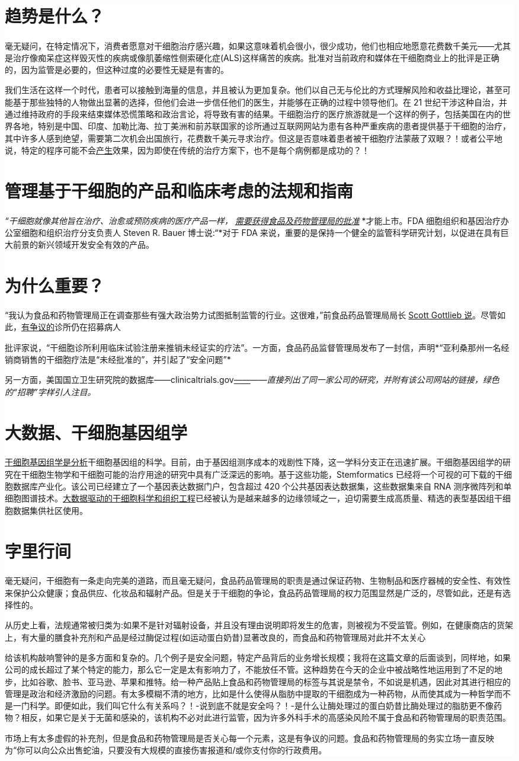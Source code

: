 # 趋势是什么？

毫无疑问，在特定情况下，消费者愿意对干细胞治疗感兴趣，如果这意味着机会很小，很少成功，他们也相应地愿意花费数千美元——尤其是治疗像痴呆症这样毁灭性的疾病或像肌萎缩性侧索硬化症(ALS)这样痛苦的疾病。批准对当前政府和媒体在干细胞商业上的批评是正确的，因为监管是必要的，但这种过度的必要性无疑是有害的。

我们生活在这样一个时代，患者可以接触到海量的信息，并且被认为更加复杂。他们以自己无与伦比的方式理解风险和收益比理论，甚至可能基于那些独特的人物做出显著的选择，但他们会进一步信任他们的医生，并能够在正确的过程中领导他们。在 21 世纪干涉这种自治，并通过维持政府的手段来结束媒体恐慌策略和政治言论，将导致有害的结果。干细胞治疗的医疗旅游就是一个这样的例子，包括美国在内的世界各地，特别是中国、印度、加勒比海、拉丁美洲和前苏联国家的诊所通过互联网网站为患有各种严重疾病的患者提供基于干细胞的治疗，其中许多人感到绝望，需要第二次机会出国旅行，花费数千美元寻求治疗。但这是否意味着患者被干细胞疗法蒙蔽了双眼？！或者公平地说，特定的程序可能不会[产生](https://sciencebasedmedicine.org/patients-blinded-by-stem-cell-therapy-fda-and-consumers-win-a-legal-victory/)效果，因为即使在传统的治疗方案下，也不是每个病例都是成功的？！

# 管理基于干细胞的产品和临床考虑的法规和指南

*“干细胞就像其他旨在治疗、治愈或预防疾病的医疗产品一样，* [*需要获得食品及药物管理局的批准*](https://www.fda.gov/consumers/consumer-updates/adult-stem-cell-research-shows-promise) *才能上市。FDA 细胞组织和基因治疗办公室细胞和组织治疗分支负责人 Steven R. Bauer 博士说:“*对于 FDA 来说，重要的是保持一个健全的监管科学研究计划，以促进在具有巨大前景的新兴领域开发安全有效的产品。

# 为什么重要？

“我认为食品和药物管理局正在调查那些有强大政治势力试图抵制监管的行业。这很难，”前食品药品管理局局长 [Scott Gottlieb 说](https://www.axios.com/fda-regulation-stem-cell-therapy-cbd-cf182502-3591-492e-9a5f-718b39924fb6.html)。尽管如此，[有争议的](https://www.axios.com/newsletters/axios-vitals-166e1448-9381-4ade-9529-f649036dddce.html?chunk=3&utm_term=emshare#story3)诊所仍在招募病人

批评家说，“干细胞诊所利用临床试验注册来推销未经证实的疗法”。一方面，食品药品监督管理局发布了一封信，声明*“亚利桑那州一名经销商销售的干细胞疗法是“未经批准的”，并引起了“安全问题”*

另一方面，美国国立卫生研究院的数据库——clinicaltrials.gov[——](https://www.statnews.com/2019/06/11/stem-cell-clinics-clinical-trials-dot-gov/)——*直接列出了同一家公司的研究，并附有该公司网站的链接，绿色的“招聘”字样引人注目。*

# 大数据、干细胞基因组学

[干细胞基因组学是分析](https://en.wikipedia.org/wiki/Stem_cell_genomics)干细胞基因组的科学。目前，由于基因组测序成本的戏剧性下降，这一学科分支正在迅速扩展。干细胞基因组学的研究在干细胞生物学和干细胞可能的治疗用途的研究中具有广泛深远的影响。基于这些功能，Stemformatics 已经将一个可视的可下载的干细胞数据库产业化。该公司已经建立了一个基因表达数据门户，包含超过 420 个公共基因表达数据集，这些数据集来自 RNA 测序微阵列和单细胞图谱技术。[大数据驱动的干细胞科学和组织工程](https://www.sciencedirect.com/science/article/pii/S1934590917300073)已经被认为是越来越多的边缘领域之一，迫切需要生成高质量、精选的表型基因组干细胞数据集供社区使用。

# 字里行间

毫无疑问，干细胞有一条走向完美的道路，而且毫无疑问，食品药品管理局的职责是通过保证药物、生物制品和医疗器械的安全性、有效性来保护公众健康；食品供应、化妆品和辐射产品。但是关于干细胞的争论，食品药品管理局的权力范围显然是广泛的，尽管如此，还是有选择性的。

从历史上看，法规通常被归类为:如果不是针对辐射设备，并且没有理由说明即将发生的危害，则被视为不受监管。例如，在健康商店的货架上，有大量的膳食补充剂和产品是经过酶促过程(如运动蛋白奶昔)显著改良的，而食品和药物管理局对此并不太关心

给该机构敲响警钟的是多方面和复杂的。几个例子是安全问题，特定产品背后的业务增长规模；我将在这篇文章的后面谈到，同样地，如果公司的成长超过了某个特定的能力，那么它一定是太有影响力了，不能放任不管。这种趋势在今天的企业中被战略性地运用到了不足的地步，比如谷歌、脸书、亚马逊、苹果和推特。给一种产品贴上食品和药物管理局的标签与其说是禁令，不如说是机遇，因此对其进行相应的管理是政治和经济激励的问题。有太多模糊不清的地方，比如是什么使得从脂肪中提取的干细胞成为一种药物，从而使其成为一种哲学而不是一门科学。即便如此，我们叫它什么有关系吗？！-说到底不就是安全吗？！-是什么让酶处理过的蛋白奶昔比酶处理过的脂肪更不像药物？相反，如果它是关于无菌和感染的，该机构不必对此进行监管，因为许多外科手术的高感染风险不属于食品和药物管理局的职责范围。

市场上有太多虚假的补充剂，但是食品和药物管理局是否关心每一个元素，这是有争议的问题。食品和药物管理局的务实立场一直反映为“你可以向公众出售蛇油，只要没有大规模的直接伤害报道和/或你支付你的行政费用。
